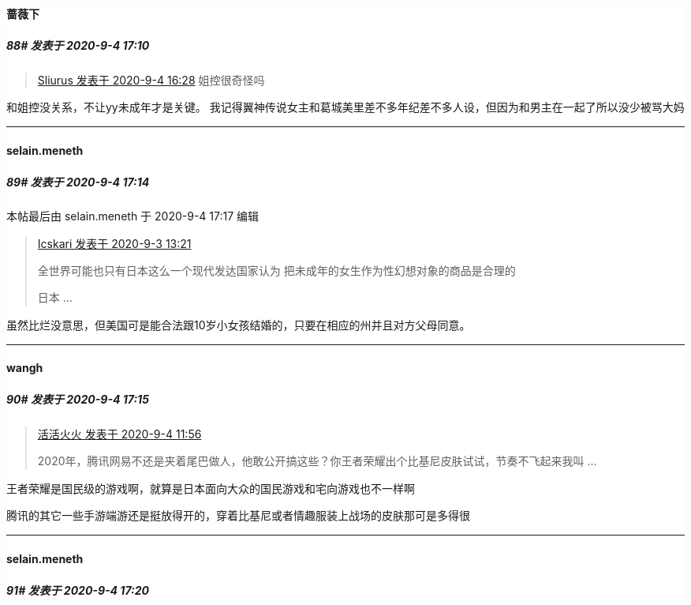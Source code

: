 ####  蔷薇下  
##### 88#       发表于 2020-9-4 17:10



<blockquote><a href="httphttps://bbs.saraba1st.com/2b/forum.php?mod=redirect&amp;goto=findpost&amp;pid=48640381&amp;ptid=1957956" target="_blank">Sliurus 发表于 2020-9-4 16:28</a>
姐控很奇怪吗</blockquote>
和姐控没关系，不让yy未成年才是关键。
我记得翼神传说女主和葛城美里差不多年纪差不多人设，但因为和男主在一起了所以没少被骂大妈







*****

####  selain.meneth  
##### 89#       发表于 2020-9-4 17:14



 本帖最后由 selain.meneth 于 2020-9-4 17:17 编辑 
<blockquote><a href="httphttps://bbs.saraba1st.com/2b/forum.php?mod=redirect&amp;goto=findpost&amp;pid=48628813&amp;ptid=1957956" target="_blank">Icskari 发表于 2020-9-3 13:21</a>

全世界可能也只有日本这么一个现代发达国家认为 把未成年的女生作为性幻想对象的商品是合理的

日本 ...</blockquote>
虽然比烂没意思，但美国可是能合法跟10岁小女孩结婚的，只要在相应的州并且对方父母同意。







*****

####  wangh  
##### 90#       发表于 2020-9-4 17:15



<blockquote><a href="httphttps://bbs.saraba1st.com/2b/forum.php?mod=redirect&amp;goto=findpost&amp;pid=48637930&amp;ptid=1957956" target="_blank">活活火火 发表于 2020-9-4 11:56</a>

2020年，腾讯网易不还是夹着尾巴做人，他敢公开搞这些？你王者荣耀出个比基尼皮肤试试，节奏不飞起来我叫 ...</blockquote>
王者荣耀是国民级的游戏啊，就算是日本面向大众的国民游戏和宅向游戏也不一样啊


腾讯的其它一些手游端游还是挺放得开的，穿着比基尼或者情趣服装上战场的皮肤那可是多得很







*****

####  selain.meneth  
##### 91#       发表于 2020-9-4 17:20
